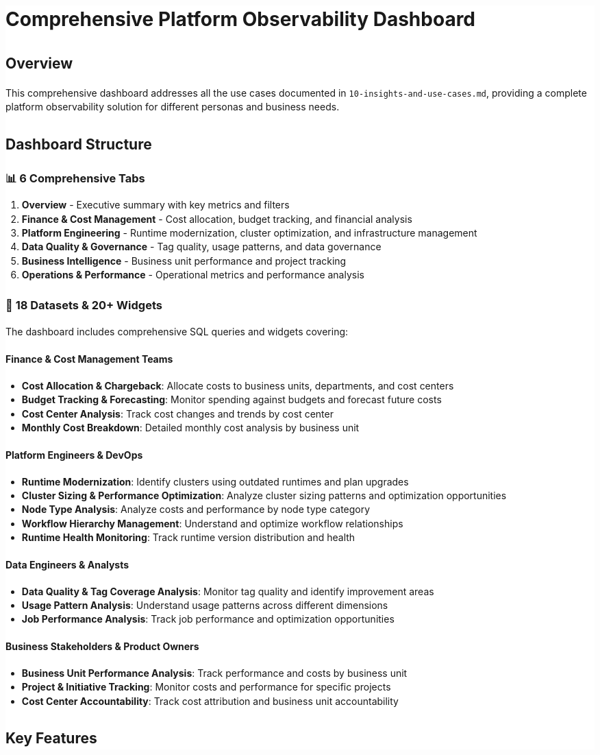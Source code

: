 # Comprehensive Platform Observability Dashboard

## Overview

This comprehensive dashboard addresses all the use cases documented in `10-insights-and-use-cases.md`, providing a complete platform observability solution for different personas and business needs.

## Dashboard Structure

### 📊 **6 Comprehensive Tabs**

1. **Overview** - Executive summary with key metrics and filters
2. **Finance & Cost Management** - Cost allocation, budget tracking, and financial analysis
3. **Platform Engineering** - Runtime modernization, cluster optimization, and infrastructure management
4. **Data Quality & Governance** - Tag quality, usage patterns, and data governance
5. **Business Intelligence** - Business unit performance and project tracking
6. **Operations & Performance** - Operational metrics and performance analysis

### 🎯 **18 Datasets & 20+ Widgets**

The dashboard includes comprehensive SQL queries and widgets covering:

#### **Finance & Cost Management Teams**
- **Cost Allocation & Chargeback**: Allocate costs to business units, departments, and cost centers
- **Budget Tracking & Forecasting**: Monitor spending against budgets and forecast future costs
- **Cost Center Analysis**: Track cost changes and trends by cost center
- **Monthly Cost Breakdown**: Detailed monthly cost analysis by business unit

#### **Platform Engineers & DevOps**
- **Runtime Modernization**: Identify clusters using outdated runtimes and plan upgrades
- **Cluster Sizing & Performance Optimization**: Analyze cluster sizing patterns and optimization opportunities
- **Node Type Analysis**: Analyze costs and performance by node type category
- **Workflow Hierarchy Management**: Understand and optimize workflow relationships
- **Runtime Health Monitoring**: Track runtime version distribution and health

#### **Data Engineers & Analysts**
- **Data Quality & Tag Coverage Analysis**: Monitor tag quality and identify improvement areas
- **Usage Pattern Analysis**: Understand usage patterns across different dimensions
- **Job Performance Analysis**: Track job performance and optimization opportunities

#### **Business Stakeholders & Product Owners**
- **Business Unit Performance Analysis**: Track performance and costs by business unit
- **Project & Initiative Tracking**: Monitor costs and performance for specific projects
- **Cost Center Accountability**: Track cost attribution and business unit accountability

## Key Features
